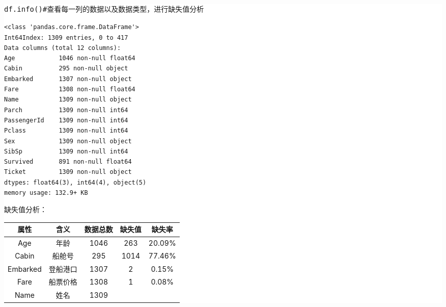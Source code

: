 <div class="highlight highlight-source-python"><pre>df.info()<span class="pl-c"><span class="pl-c">#</span>查看每一列的数据以及数据类型，进行缺失值分析</span></pre></div>
<pre><code>&lt;class 'pandas.core.frame.DataFrame'&gt;
Int64Index: 1309 entries, 0 to 417
Data columns (total 12 columns):
Age            1046 non-null float64
Cabin          295 non-null object
Embarked       1307 non-null object
Fare           1308 non-null float64
Name           1309 non-null object
Parch          1309 non-null int64
PassengerId    1309 non-null int64
Pclass         1309 non-null int64
Sex            1309 non-null object
SibSp          1309 non-null int64
Survived       891 non-null float64
Ticket         1309 non-null object
dtypes: float64(3), int64(4), object(5)
memory usage: 132.9+ KB
</code></pre>
<p>缺失值分析：</p>
<table>
<thead>
<tr>
<th align="center">属性</th>
<th align="center">含义</th>
<th align="center">数据总数</th>
<th align="center">缺失值</th>
<th align="center">缺失率</th>
</tr>
</thead>
<tbody>
<tr>
<td align="center">Age</td>
<td align="center">年龄</td>
<td align="center">1046</td>
<td align="center">263</td>
<td align="center">20.09%</td>
</tr>
<tr>
<td align="center">Cabin</td>
<td align="center">船舱号</td>
<td align="center">295</td>
<td align="center">1014</td>
<td align="center">77.46%</td>
</tr>
<tr>
<td align="center">Embarked</td>
<td align="center">登船港口</td>
<td align="center">1307</td>
<td align="center">2</td>
<td align="center">0.15%</td>
</tr>
<tr>
<td align="center">Fare</td>
<td align="center">船票价格</td>
<td align="center">1308</td>
<td align="center">1</td>
<td align="center">0.08%</td>
</tr>
<tr>
<td align="center">Name</td>
<td align="center">姓名</td>
<td align="center">1309</td>